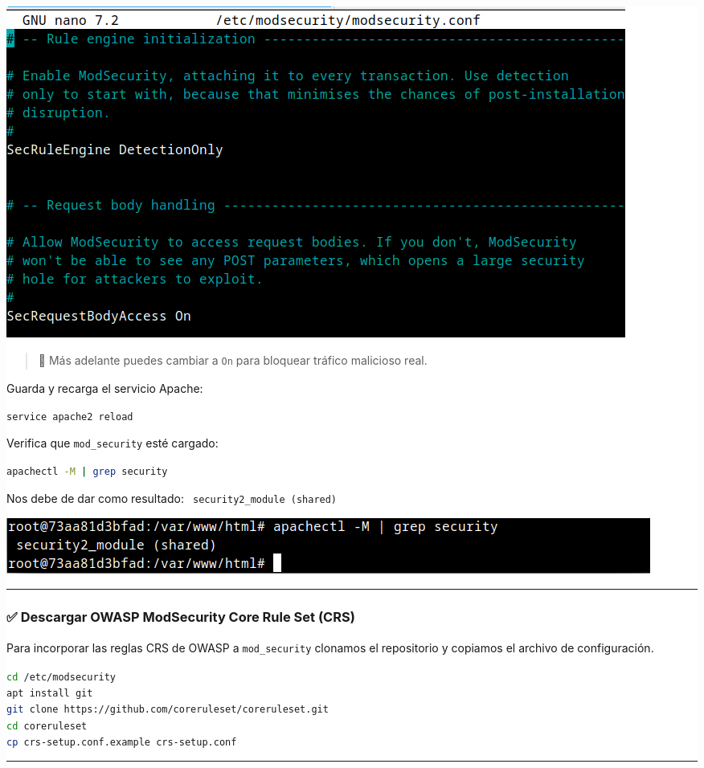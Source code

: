 ![](images/hard31.png)


> 🔁 Más adelante puedes cambiar a `On` para bloquear tráfico malicioso real.

Guarda y recarga el servicio  Apache:

```bash
service apache2 reload
```

Verifica que `mod_security` esté cargado:

```bash
apachectl -M | grep security
```
Nos debe de dar como resultado: ` security2_module (shared)`

![](images/hard32.png)

---

### ✅  Descargar OWASP ModSecurity Core Rule Set (CRS)

Para incorporar las reglas CRS de OWASP a `mod_security` clonamos el repositorio y copiamos el archivo de configuración.
```bash
cd /etc/modsecurity
apt install git
git clone https://github.com/coreruleset/coreruleset.git
cd coreruleset
cp crs-setup.conf.example crs-setup.conf
```

---